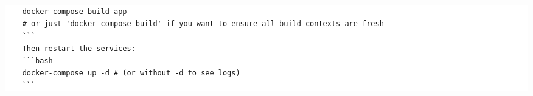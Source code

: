 ```
    docker-compose build app 
    # or just 'docker-compose build' if you want to ensure all build contexts are fresh
    ```
    Then restart the services:
    ```bash
    docker-compose up -d # (or without -d to see logs)
    ```
